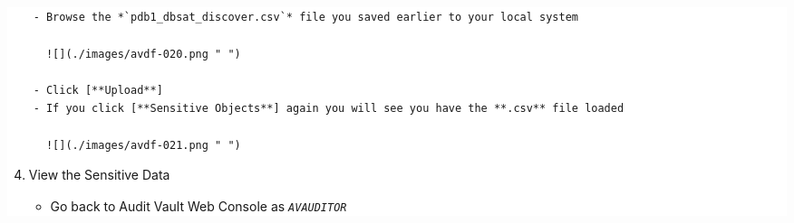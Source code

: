         - Browse the *`pdb1_dbsat_discover.csv`* file you saved earlier to your local system

          ![](./images/avdf-020.png " ")

        - Click [**Upload**]
        - If you click [**Sensitive Objects**] again you will see you have the **.csv** file loaded

          ![](./images/avdf-021.png " ")

4. View the Sensitive Data

    - Go back to Audit Vault Web Console as *`AVAUDITOR`*
